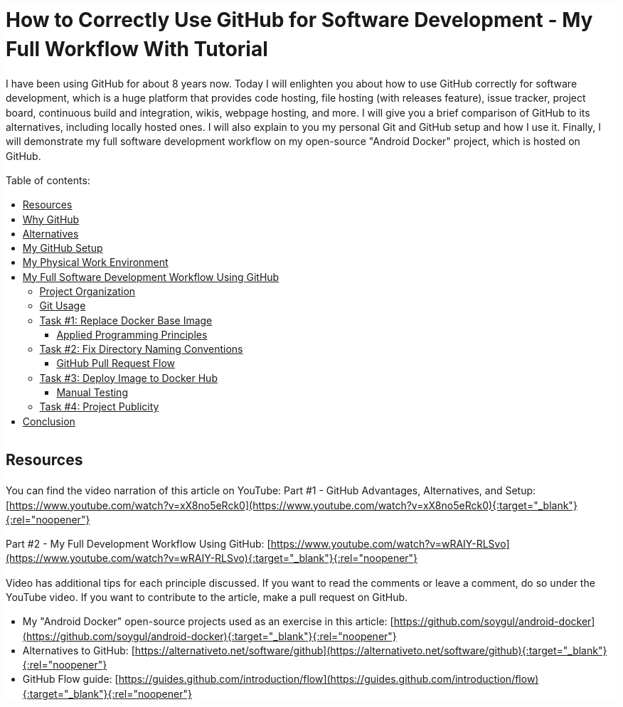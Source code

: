 # How to Correctly Use GitHub for Software Development - My Full Workflow With Tutorial
I have been using GitHub for about 8 years now. Today I will enlighten you about how to use GitHub correctly for software development, which is a huge platform that provides code hosting, file hosting (with releases feature), issue tracker, project board, continuous build and integration, wikis, webpage hosting, and more. I will give you a brief comparison of GitHub to its alternatives, including locally hosted ones. I will also explain to you my personal Git and GitHub setup and how I use it. Finally, I will demonstrate my full software development workflow on my open-source "Android Docker" project, which is hosted on GitHub.

Table of contents:
* [Resources](#resources)
* [Why GitHub](#why-github)
* [Alternatives](#alternatives)
* [My GitHub Setup](#my-github-setup)
* [My Physical Work Environment](#my-physical-work-environment)
* [My Full Software Development Workflow Using GitHub](#my-full-software-development-workflow-using-github)
  * [Project Organization](#project-organization)
  * [Git Usage](#git-usage)
  * [Task #1: Replace Docker Base Image](#task-1-replace-docker-base-image)
    * [Applied Programming Principles](#applied-programming-principles)
  * [Task #2: Fix Directory Naming Conventions](#task-2-fix-directory-naming-conventions)
    * [GitHub Pull Request Flow](#github-pull-request-flow)
  * [Task #3: Deploy Image to Docker Hub](#task-3-deploy-image-to-docker-hub)
    * [Manual Testing](#manual-testing)
  * [Task #4: Project Publicity](#task-4-project-publicity)
* [Conclusion](#conclusion)

## Resources
You can find the video narration of this article on YouTube: Part #1 - GitHub Advantages, Alternatives, and Setup: [https://www.youtube.com/watch?v=xX8no5eRck0](https://www.youtube.com/watch?v=xX8no5eRck0){:target="_blank"}{:rel="noopener"}

<iframe width="560" height="315" src="https://www.youtube.com/embed/xX8no5eRck0" frameborder="0" allow="accelerometer; autoplay; encrypted-media; gyroscope; picture-in-picture" allowfullscreen></iframe>

Part #2 - My Full Development Workflow Using GitHub: [https://www.youtube.com/watch?v=wRAIY-RLSvo](https://www.youtube.com/watch?v=wRAIY-RLSvo){:target="_blank"}{:rel="noopener"}

<iframe width="560" height="315" src="https://www.youtube.com/embed/wRAIY-RLSvo" frameborder="0" allow="accelerometer; autoplay; encrypted-media; gyroscope; picture-in-picture" allowfullscreen></iframe>

Video has additional tips for each principle discussed. If you want to read the comments or leave a comment, do so under the YouTube video. If you want to contribute to the article, make a pull request on GitHub.

* My "Android Docker" open-source projects used as an exercise in this article: [https://github.com/soygul/android-docker](https://github.com/soygul/android-docker){:target="_blank"}{:rel="noopener"}
* Alternatives to GitHub: [https://alternativeto.net/software/github](https://alternativeto.net/software/github){:target="_blank"}{:rel="noopener"}
* GitHub Flow guide: [https://guides.github.com/introduction/flow](https://guides.github.com/introduction/flow){:target="_blank"}{:rel="noopener"}
